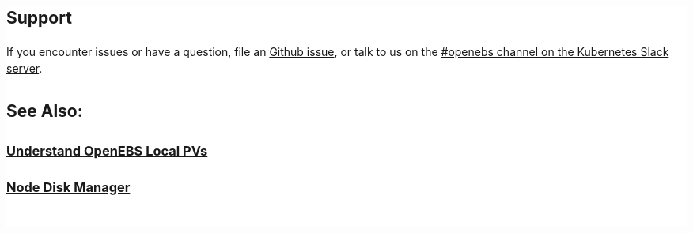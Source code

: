 ## Support

If you encounter issues or have a question, file an [Github issue](https://github.com/openebs/openebs/issues/new), or talk to us on the [#openebs channel on the Kubernetes Slack server](https://kubernetes.slack.com/messages/openebs/).

## See Also:

### [Understand OpenEBS Local PVs ](/docs/next/localpv.html)

### [Node Disk Manager](/docs/next/ugndm.html)


<br>


